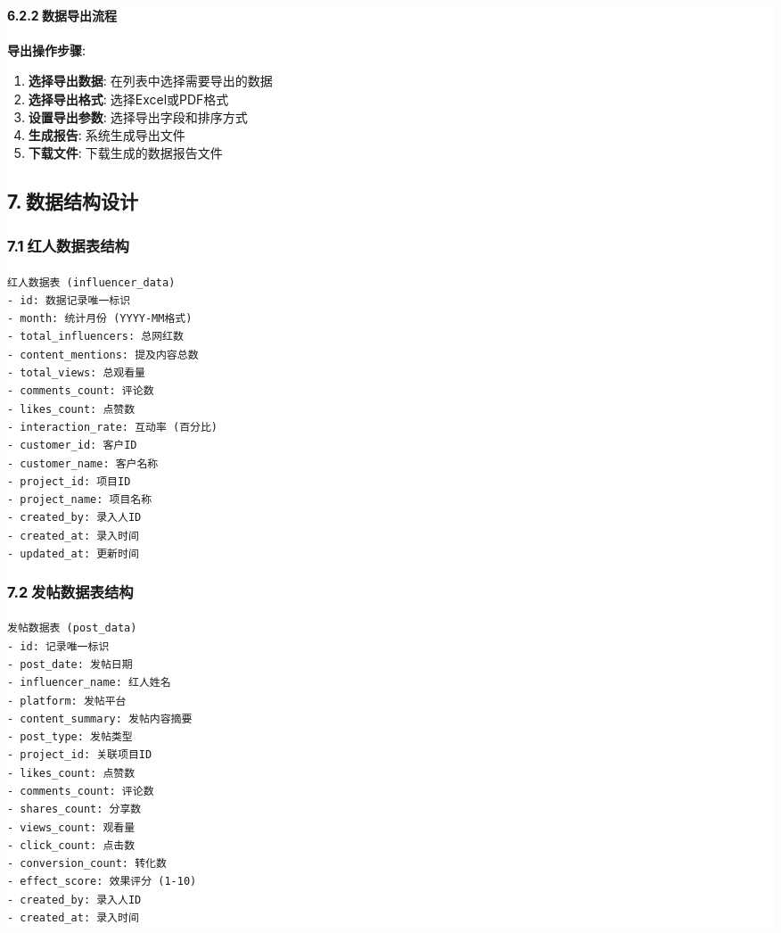 #### 6.2.2 数据导出流程
**导出操作步骤**:
1. **选择导出数据**: 在列表中选择需要导出的数据
2. **选择导出格式**: 选择Excel或PDF格式
3. **设置导出参数**: 选择导出字段和排序方式
4. **生成报告**: 系统生成导出文件
5. **下载文件**: 下载生成的数据报告文件

## 7. 数据结构设计

### 7.1 红人数据表结构
```
红人数据表 (influencer_data)
- id: 数据记录唯一标识
- month: 统计月份 (YYYY-MM格式)
- total_influencers: 总网红数
- content_mentions: 提及内容总数
- total_views: 总观看量
- comments_count: 评论数
- likes_count: 点赞数
- interaction_rate: 互动率 (百分比)
- customer_id: 客户ID
- customer_name: 客户名称
- project_id: 项目ID
- project_name: 项目名称
- created_by: 录入人ID
- created_at: 录入时间
- updated_at: 更新时间
```

### 7.2 发帖数据表结构
```
发帖数据表 (post_data)
- id: 记录唯一标识
- post_date: 发帖日期
- influencer_name: 红人姓名
- platform: 发帖平台
- content_summary: 发帖内容摘要
- post_type: 发帖类型
- project_id: 关联项目ID
- likes_count: 点赞数
- comments_count: 评论数
- shares_count: 分享数
- views_count: 观看量
- click_count: 点击数
- conversion_count: 转化数
- effect_score: 效果评分 (1-10)
- created_by: 录入人ID
- created_at: 录入时间
```
